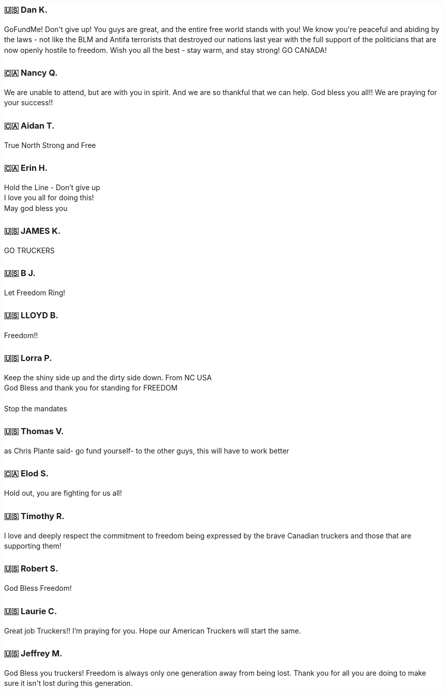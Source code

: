 ### 🇺🇸 Dan K.
 GoFundMe!  Don't give up! You guys are great, and the entire free world stands with you!  We know you're peaceful and abiding by the laws - not like the BLM and Antifa terrorists that destroyed our nations last year with the full support of the politicians that are now openly hostile to freedom.  Wish you all the best - stay warm, and stay strong!  GO CANADA!

### 🇨🇦 Nancy Q.
We are unable to attend, but are with you in spirit.  And we are so thankful that we can help.  God bless you all!!  We are praying for your success!!

### 🇨🇦 Aidan T.
True North Strong and Free

### 🇨🇦 Erin H.
Hold the Line - Don’t give up<br />I love you all for doing this!<br />May god bless you 

### 🇺🇸 JAMES K.
GO TRUCKERS

### 🇺🇸 B J.
Let Freedom Ring!

### 🇺🇸 LLOYD B.
Freedom!!

### 🇺🇸 Lorra P.
Keep the shiny side up and the dirty side down. From NC USA <br />God Bless and thank you for standing for FREEDOM<br /><br />Stop the mandates 

### 🇺🇸 Thomas V.
as Chris Plante said-  go fund yourself-  to the other guys,   this will have to work better

### 🇨🇦 Elod S.
Hold out, you are fighting for us all!

### 🇺🇸 Timothy R.
I love and deeply respect the commitment to freedom being expressed by the brave Canadian truckers and those that are supporting them!

### 🇺🇸 Robert S.
God Bless Freedom!

### 🇺🇸 Laurie C.
Great job Truckers!! I’m praying for you. Hope our American Truckers will start the same.

### 🇺🇸 Jeffrey M.
God Bless you truckers!  Freedom is always only one generation away from being lost. Thank you for all you are doing to make sure it isn't lost during this generation. 
